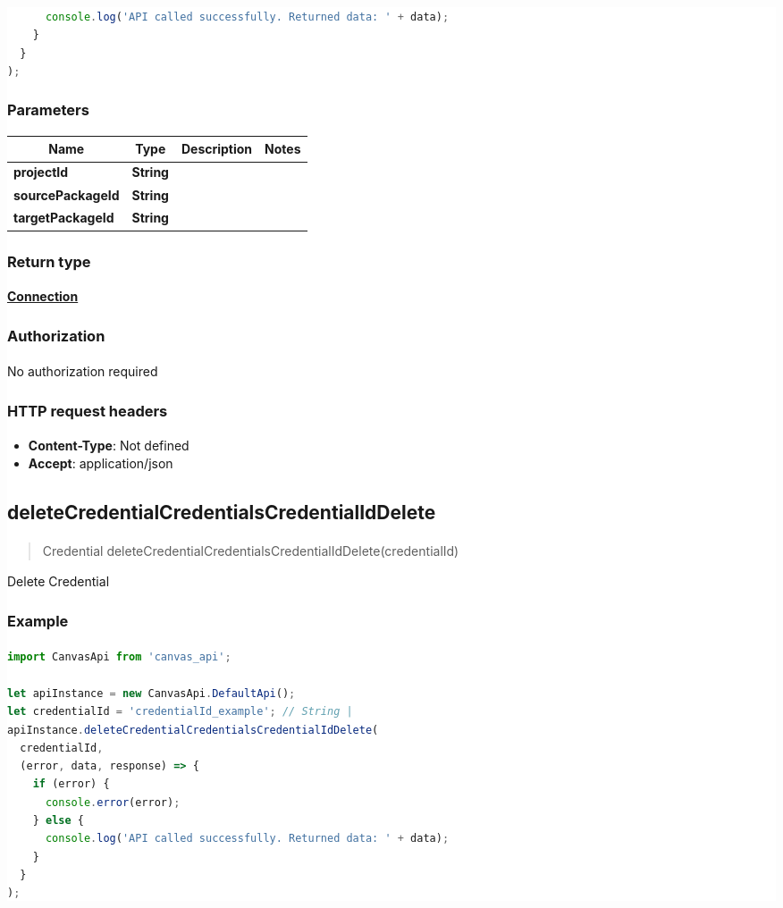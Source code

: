 ```javascript
      console.log('API called successfully. Returned data: ' + data);
    }
  }
);
```

### Parameters

| Name                | Type       | Description | Notes |
| ------------------- | ---------- | ----------- | ----- |
| **projectId**       | **String** |             |
| **sourcePackageId** | **String** |             |
| **targetPackageId** | **String** |             |

### Return type

[**Connection**](Connection.md)

### Authorization

No authorization required

### HTTP request headers

- **Content-Type**: Not defined
- **Accept**: application/json

## deleteCredentialCredentialsCredentialIdDelete

> Credential deleteCredentialCredentialsCredentialIdDelete(credentialId)

Delete Credential

### Example

```javascript
import CanvasApi from 'canvas_api';

let apiInstance = new CanvasApi.DefaultApi();
let credentialId = 'credentialId_example'; // String |
apiInstance.deleteCredentialCredentialsCredentialIdDelete(
  credentialId,
  (error, data, response) => {
    if (error) {
      console.error(error);
    } else {
      console.log('API called successfully. Returned data: ' + data);
    }
  }
);
```
